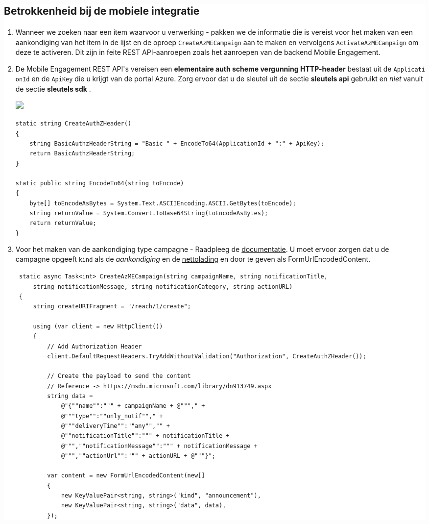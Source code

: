 ## <a name="mobile-engagement-integration"></a>Betrokkenheid bij de mobiele integratie
1.  Wanneer we zoeken naar een item waarvoor u verwerking - pakken we de informatie die is vereist voor het maken van een aankondiging van het item in de lijst en de oproep `CreateAzMECampaign` aan te maken en vervolgens `ActivateAzMECampaign` om deze te activeren. Dit zijn in feite REST API-aanroepen zoals het aanroepen van de backend Mobile Engagement. 

2.  De Mobile Engagement REST API's vereisen een **elementaire auth scheme vergunning HTTP-header** bestaat uit de `ApplicationId` en de `ApiKey` die u krijgt van de portal Azure. Zorg ervoor dat u de sleutel uit de sectie **sleutels api** gebruikt en *niet* vanuit de sectie **sleutels sdk** . 

    ![][2]

        static string CreateAuthZHeader()
        {
            string BasicAuthzHeaderString = "Basic " + EncodeTo64(ApplicationId + ":" + ApiKey);
            return BasicAuthzHeaderString;
        }

        static public string EncodeTo64(string toEncode)
        {
            byte[] toEncodeAsBytes = System.Text.ASCIIEncoding.ASCII.GetBytes(toEncode);
            string returnValue = System.Convert.ToBase64String(toEncodeAsBytes);
            return returnValue;
        }  

3. Voor het maken van de aankondiging type campagne - Raadpleeg de [documentatie](https://msdn.microsoft.com/library/azure/mt683750.aspx). U moet ervoor zorgen dat u de campagne opgeeft `kind` als de *aankondiging* en de [nettolading](https://msdn.microsoft.com/library/azure/mt683751.aspx) en door te geven als FormUrlEncodedContent. 

        static async Task<int> CreateAzMECampaign(string campaignName, string notificationTitle, 
            string notificationMessage, string notificationCategory, string actionURL)
        {
            string createURIFragment = "/reach/1/create";

            using (var client = new HttpClient())
            {
                // Add Authorization Header
                client.DefaultRequestHeaders.TryAddWithoutValidation("Authorization", CreateAuthZHeader());
                
                // Create the payload to send the content
                // Reference -> https://msdn.microsoft.com/library/dn913749.aspx
                string data =
                    @"{""name"":""" + campaignName + @"""," + 
                    @"""type"":""only_notif""," + 
                    @"""deliveryTime"":""any"","" + 
                    @""notificationTitle"":""" + notificationTitle + 
                    @""",""notificationMessage"":""" + notificationMessage + 
                    @""",""actionUrl"":""" + actionURL + @"""}";
                
                var content = new FormUrlEncodedContent(new[] 
                {
                    new KeyValuePair<string, string>("kind", "announcement"),
                    new KeyValuePair<string, string>("data", data),
                });


[1]: ./media/mobile-engagement-sample-backend-integration-sharepoint/sharepointlist.png
[2]: ./media/mobile-engagement-sample-backend-integration-sharepoint/properties.png
[3]: ./media/mobile-engagement-sample-backend-integration-sharepoint/new-announcement.png
[4]: ./media/mobile-engagement-sample-backend-integration-sharepoint/activate-announcement.png
[5]: ./media/mobile-engagement-sample-backend-integration-sharepoint/diagram.png